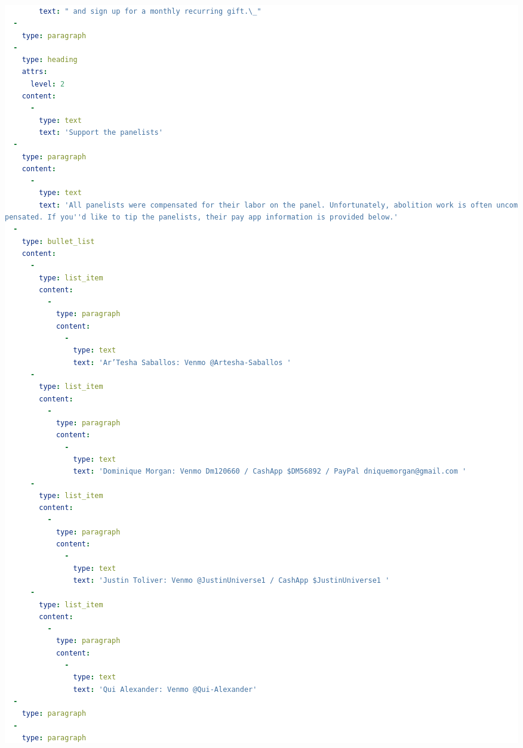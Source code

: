 ```yaml
        text: " and sign up for a monthly recurring gift.\_"
  -
    type: paragraph
  -
    type: heading
    attrs:
      level: 2
    content:
      -
        type: text
        text: 'Support the panelists'
  -
    type: paragraph
    content:
      -
        type: text
        text: 'All panelists were compensated for their labor on the panel. Unfortunately, abolition work is often uncompensated. If you''d like to tip the panelists, their pay app information is provided below.'
  -
    type: bullet_list
    content:
      -
        type: list_item
        content:
          -
            type: paragraph
            content:
              -
                type: text
                text: 'Ar’Tesha Saballos: Venmo @Artesha-Saballos '
      -
        type: list_item
        content:
          -
            type: paragraph
            content:
              -
                type: text
                text: 'Dominique Morgan: Venmo Dm120660 / CashApp $DM56892 / PayPal dniquemorgan@gmail.com '
      -
        type: list_item
        content:
          -
            type: paragraph
            content:
              -
                type: text
                text: 'Justin Toliver: Venmo @JustinUniverse1 / CashApp $JustinUniverse1 '
      -
        type: list_item
        content:
          -
            type: paragraph
            content:
              -
                type: text
                text: 'Qui Alexander: Venmo @Qui-Alexander'
  -
    type: paragraph
  -
    type: paragraph
```